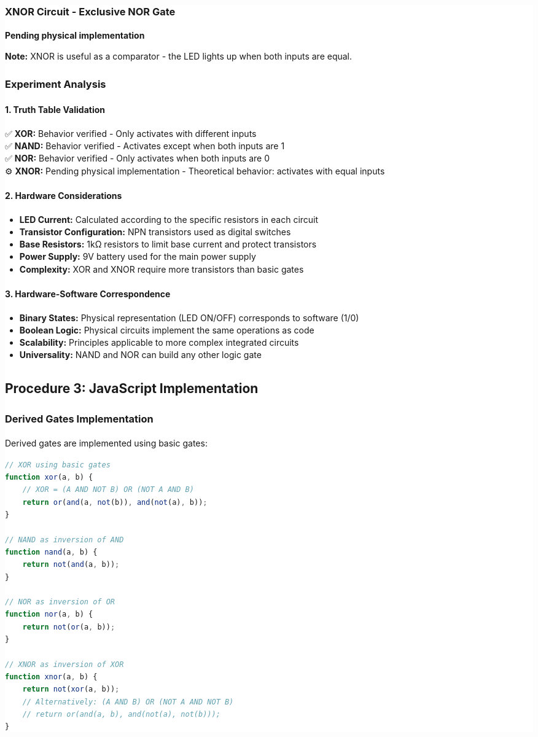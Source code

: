 ### XNOR Circuit - Exclusive NOR Gate
**Pending physical implementation**

**Note:** XNOR is useful as a comparator - the LED lights up when both inputs are equal.

### Experiment Analysis

#### 1. Truth Table Validation
✅ **XOR:** Behavior verified - Only activates with different inputs  
✅ **NAND:** Behavior verified - Activates except when both inputs are 1  
✅ **NOR:** Behavior verified - Only activates when both inputs are 0  
⚙️ **XNOR:** Pending physical implementation - Theoretical behavior: activates with equal inputs

#### 2. Hardware Considerations
- **LED Current:** Calculated according to the specific resistors in each circuit
- **Transistor Configuration:** NPN transistors used as digital switches
- **Base Resistors:** 1kΩ resistors to limit base current and protect transistors
- **Power Supply:** 9V battery used for the main power supply
- **Complexity:** XOR and XNOR require more transistors than basic gates

#### 3. Hardware-Software Correspondence
- **Binary States:** Physical representation (LED ON/OFF) corresponds to software (1/0)
- **Boolean Logic:** Physical circuits implement the same operations as code
- **Scalability:** Principles applicable to more complex integrated circuits
- **Universality:** NAND and NOR can build any other logic gate

## Procedure 3: JavaScript Implementation

### Derived Gates Implementation

Derived gates are implemented using basic gates:

```javascript
// XOR using basic gates
function xor(a, b) {
    // XOR = (A AND NOT B) OR (NOT A AND B)
    return or(and(a, not(b)), and(not(a), b));
}

// NAND as inversion of AND
function nand(a, b) {
    return not(and(a, b));
}

// NOR as inversion of OR
function nor(a, b) {
    return not(or(a, b));
}

// XNOR as inversion of XOR
function xnor(a, b) {
    return not(xor(a, b));
    // Alternatively: (A AND B) OR (NOT A AND NOT B)
    // return or(and(a, b), and(not(a), not(b)));
}
```
